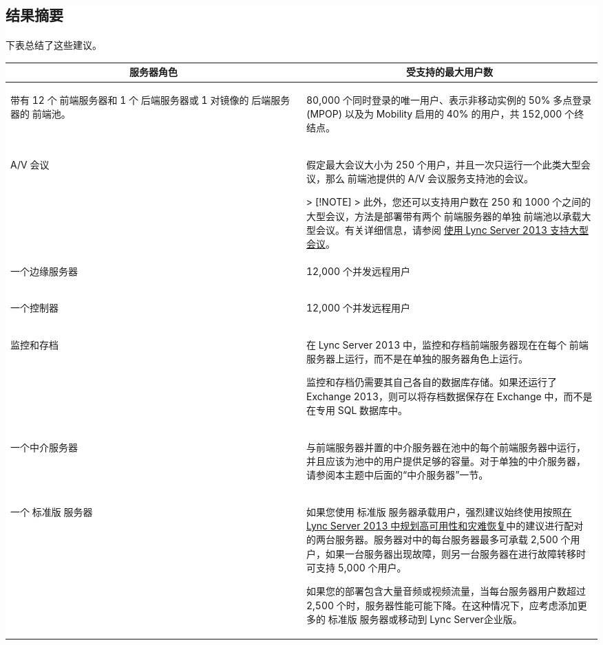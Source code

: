 

## 结果摘要

下表总结了这些建议。


<table>
<colgroup>
<col style="width: 50%" />
<col style="width: 50%" />
</colgroup>
<thead>
<tr class="header">
<th>服务器角色</th>
<th>受支持的最大用户数</th>
</tr>
</thead>
<tbody>
<tr class="odd">
<td><p>带有 12 个 前端服务器和 1 个 后端服务器或 1 对镜像的 后端服务器的 前端池。</p></td>
<td><p>80,000 个同时登录的唯一用户、表示非移动实例的 50% 多点登录 (MPOP) 以及为 Mobility 启用的 40% 的用户，共 152,000 个终结点。</p></td>
</tr>
<tr class="even">
<td><p>A/V 会议</p></td>
<td><p>假定最大会议大小为 250 个用户，并且一次只运行一个此类大型会议，那么 前端池提供的 A/V 会议服务支持池的会议。</p>
<div class="alert">
> [!NOTE]  
> 此外，您还可以支持用户数在 250 和 1000 个之间的大型会议，方法是部署带有两个 前端服务器的单独 前端池以承载大型会议。有关详细信息，请参阅 <a href="lync-server-2013-supporting-large-meetings.md">使用 Lync Server 2013 支持大型会议</a>。


</div></td>
</tr>
<tr class="odd">
<td><p>一个边缘服务器</p></td>
<td><p>12,000 个并发远程用户</p></td>
</tr>
<tr class="even">
<td><p>一个控制器</p></td>
<td><p>12,000 个并发远程用户</p></td>
</tr>
<tr class="odd">
<td><p>监控和存档</p></td>
<td><p>在 Lync Server 2013 中，监控和存档前端服务器现在在每个 前端服务器上运行，而不是在单独的服务器角色上运行。</p>
<p>监控和存档仍需要其自己各自的数据库存储。如果还运行了 Exchange 2013，则可以将存档数据保存在 Exchange 中，而不是在专用 SQL 数据库中。</p></td>
</tr>
<tr class="even">
<td><p>一个中介服务器</p></td>
<td><p>与前端服务器并置的中介服务器在池中的每个前端服务器中运行，并且应该为池中的用户提供足够的容量。对于单独的中介服务器，请参阅本主题中后面的“中介服务器”一节。</p></td>
</tr>
<tr class="odd">
<td><p>一个 标准版 服务器</p></td>
<td><p>如果您使用 标准版 服务器承载用户，强烈建议始终使用按照<a href="lync-server-2013-planning-for-high-availability-and-disaster-recovery.md">在 Lync Server 2013 中规划高可用性和灾难恢复</a>中的建议进行配对的两台服务器。服务器对中的每台服务器最多可承载 2,500 个用户，如果一台服务器出现故障，则另一台服务器在进行故障转移时可支持 5,000 个用户。</p>
<p>如果您的部署包含大量音频或视频流量，当每台服务器用户数超过 2,500 个时，服务器性能可能下降。在这种情况下，应考虑添加更多的 标准版 服务器或移动到 Lync Server企业版。</p></td>
</tr>
</tbody>
</table>

